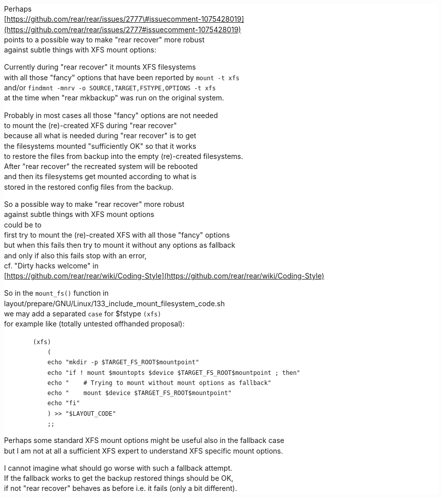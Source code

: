Perhaps  
[https://github.com/rear/rear/issues/2777\#issuecomment-1075428019](https://github.com/rear/rear/issues/2777#issuecomment-1075428019)  
points to a possible way to make "rear recover" more robust  
against subtle things with XFS mount options:

Currently during "rear recover" it mounts XFS filesystems  
with all those "fancy" options that have been reported by
`mount -t xfs`  
and/or `findmnt -mnrv -o SOURCE,TARGET,FSTYPE,OPTIONS -t xfs`  
at the time when "rear mkbackup" was run on the original system.

Probably in most cases all those "fancy" options are not needed  
to mount the (re)-created XFS during "rear recover"  
because all what is needed during "rear recover" is to get  
the filesystems mounted "sufficiently OK" so that it works  
to restore the files from backup into the empty (re)-created
filesystems.  
After "rear recover" the recreated system will be rebooted  
and then its filesystems get mounted according to what is  
stored in the restored config files from the backup.

So a possible way to make "rear recover" more robust  
against subtle things with XFS mount options  
could be to  
first try to mount the (re)-created XFS with all those "fancy" options  
but when this fails then try to mount it without any options as
fallback  
and only if also this fails stop with an error,  
cf. "Dirty hacks welcome" in  
[https://github.com/rear/rear/wiki/Coding-Style](https://github.com/rear/rear/wiki/Coding-Style)

So in the `mount_fs()` function in  
layout/prepare/GNU/Linux/133\_include\_mount\_filesystem\_code.sh  
we may add a separated `case` for $fstype `(xfs)`  
for example like (totally untested offhanded proposal):

            (xfs)
                (
                echo "mkdir -p $TARGET_FS_ROOT$mountpoint"
                echo "if ! mount $mountopts $device $TARGET_FS_ROOT$mountpoint ; then"
                echo "    # Trying to mount without mount options as fallback"
                echo "    mount $device $TARGET_FS_ROOT$mountpoint"
                echo "fi"
                ) >> "$LAYOUT_CODE"
                ;;

Perhaps some standard XFS mount options might be useful also in the
fallback case  
but I am not at all a sufficient XFS expert to understand XFS specific
mount options.

I cannot imagine what should go worse with such a fallback attempt.  
If the fallback works to get the backup restored things should be OK,  
if not "rear recover" behaves as before i.e. it fails (only a bit
different).
